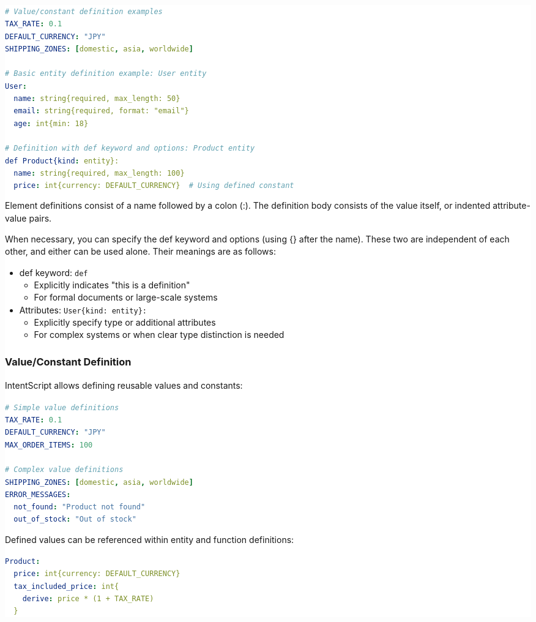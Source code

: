 ```yaml
# Value/constant definition examples
TAX_RATE: 0.1
DEFAULT_CURRENCY: "JPY"
SHIPPING_ZONES: [domestic, asia, worldwide]

# Basic entity definition example: User entity
User:
  name: string{required, max_length: 50}
  email: string{required, format: "email"}
  age: int{min: 18}

# Definition with def keyword and options: Product entity
def Product{kind: entity}:
  name: string{required, max_length: 100}
  price: int{currency: DEFAULT_CURRENCY}  # Using defined constant
```

Element definitions consist of a name followed by a colon (:).
The definition body consists of the value itself, or indented attribute-value pairs.

When necessary, you can specify the def keyword and options (using {} after the name).
These two are independent of each other, and either can be used alone.
Their meanings are as follows:

* def keyword: `def`
  * Explicitly indicates "this is a definition"
  * For formal documents or large-scale systems
* Attributes: `User{kind: entity}:`
  * Explicitly specify type or additional attributes
  * For complex systems or when clear type distinction is needed

### Value/Constant Definition

IntentScript allows defining reusable values and constants:

```yaml
# Simple value definitions
TAX_RATE: 0.1
DEFAULT_CURRENCY: "JPY"
MAX_ORDER_ITEMS: 100

# Complex value definitions
SHIPPING_ZONES: [domestic, asia, worldwide]
ERROR_MESSAGES:
  not_found: "Product not found"
  out_of_stock: "Out of stock"
```

Defined values can be referenced within entity and function definitions:

```yaml
Product:
  price: int{currency: DEFAULT_CURRENCY}
  tax_included_price: int{
    derive: price * (1 + TAX_RATE)
  }
```
